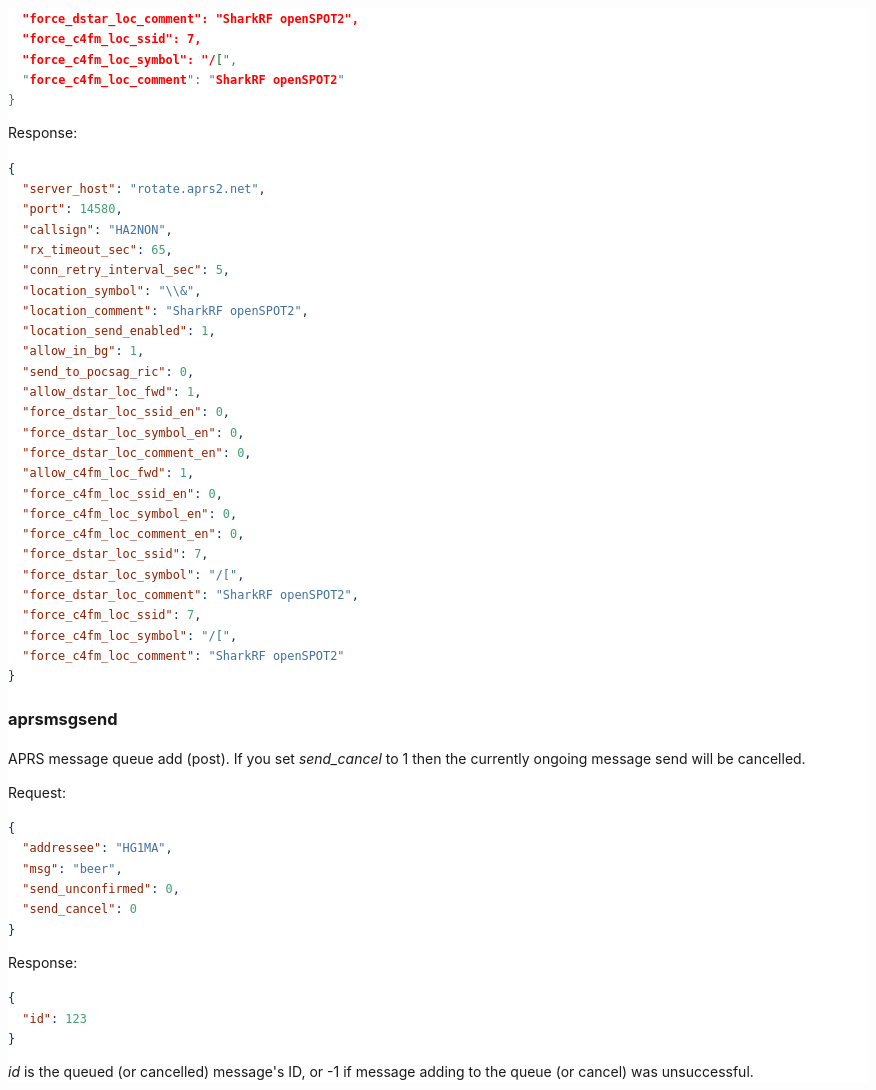 ```json
  "force_dstar_loc_comment": "SharkRF openSPOT2",
  "force_c4fm_loc_ssid": 7,
  "force_c4fm_loc_symbol": "/[",
  "force_c4fm_loc_comment": "SharkRF openSPOT2"
}
```
Response:
```json
{
  "server_host": "rotate.aprs2.net",
  "port": 14580,
  "callsign": "HA2NON",
  "rx_timeout_sec": 65,
  "conn_retry_interval_sec": 5,
  "location_symbol": "\\&",
  "location_comment": "SharkRF openSPOT2",
  "location_send_enabled": 1,
  "allow_in_bg": 1,
  "send_to_pocsag_ric": 0,
  "allow_dstar_loc_fwd": 1,
  "force_dstar_loc_ssid_en": 0,
  "force_dstar_loc_symbol_en": 0,
  "force_dstar_loc_comment_en": 0,
  "allow_c4fm_loc_fwd": 1,
  "force_c4fm_loc_ssid_en": 0,
  "force_c4fm_loc_symbol_en": 0,
  "force_c4fm_loc_comment_en": 0,
  "force_dstar_loc_ssid": 7,
  "force_dstar_loc_symbol": "/[",
  "force_dstar_loc_comment": "SharkRF openSPOT2",
  "force_c4fm_loc_ssid": 7,
  "force_c4fm_loc_symbol": "/[",
  "force_c4fm_loc_comment": "SharkRF openSPOT2"
}
```

### aprsmsgsend

APRS message queue add (post). If you set *send_cancel* to 1 then the currently
ongoing message send will be cancelled.

Request:
```json
{
  "addressee": "HG1MA",
  "msg": "beer",
  "send_unconfirmed": 0,
  "send_cancel": 0
}
```
Response:
```json
{
  "id": 123
}
```

*id* is the queued (or cancelled) message's ID, or -1 if message adding to the
queue (or cancel) was unsuccessful.
